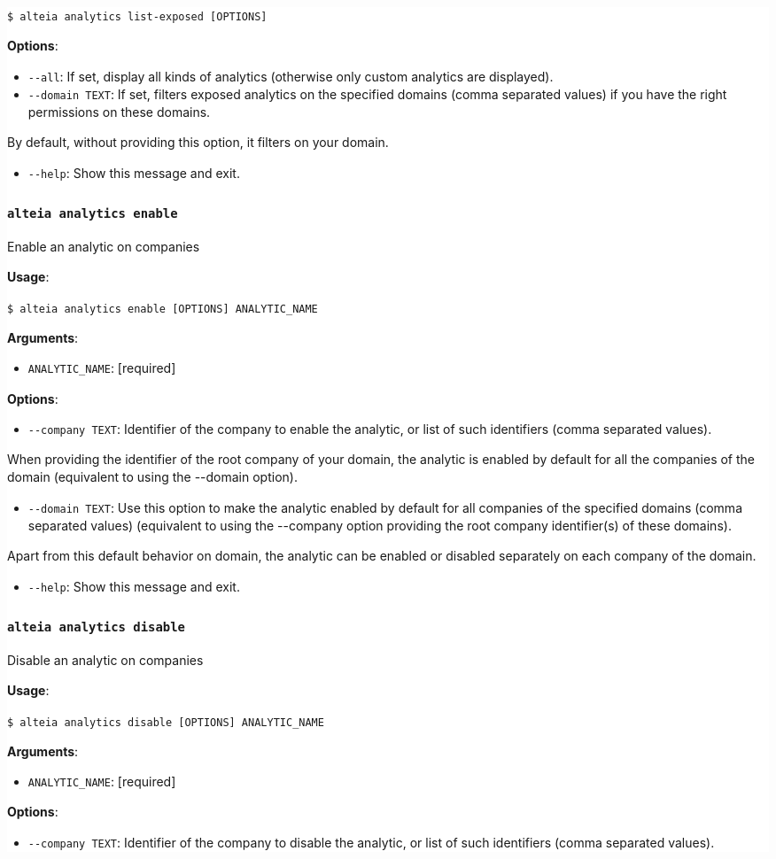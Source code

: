 ```console
$ alteia analytics list-exposed [OPTIONS]
```

**Options**:

* `--all`: If set, display all kinds of analytics (otherwise only custom analytics are displayed).
* `--domain TEXT`: If set, filters exposed analytics on the specified domains (comma separated values) if you have the right permissions on these domains.

By default, without providing this option, it filters on your domain.
* `--help`: Show this message and exit.

### `alteia analytics enable`

Enable an analytic on companies

**Usage**:

```console
$ alteia analytics enable [OPTIONS] ANALYTIC_NAME
```

**Arguments**:

* `ANALYTIC_NAME`: [required]

**Options**:

* `--company TEXT`: Identifier of the company to enable the analytic, or list of such identifiers (comma separated values).

When providing the identifier of the root company of your domain, the analytic is enabled by default for all the companies of the domain (equivalent to using the --domain option).
* `--domain TEXT`: Use this option to make the analytic enabled by default for all companies of the specified domains (comma separated values) (equivalent to using the --company option providing the root company identifier(s) of these domains).

Apart from this default behavior on domain, the analytic can be enabled or disabled separately on each company of the domain.
* `--help`: Show this message and exit.

### `alteia analytics disable`

Disable an analytic on companies

**Usage**:

```console
$ alteia analytics disable [OPTIONS] ANALYTIC_NAME
```

**Arguments**:

* `ANALYTIC_NAME`: [required]

**Options**:

* `--company TEXT`: Identifier of the company to disable the analytic, or list of such identifiers (comma separated values).
